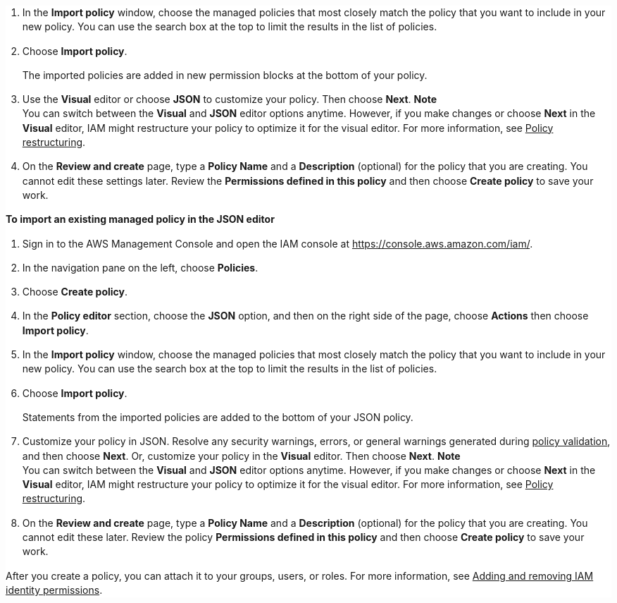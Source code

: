 1. In the **Import policy** window, choose the managed policies that most closely match the policy that you want to include in your new policy\. You can use the search box at the top to limit the results in the list of policies\.

1. Choose **Import policy**\.

   The imported policies are added in new permission blocks at the bottom of your policy\.

1. Use the **Visual** editor or choose **JSON** to customize your policy\. Then choose **Next**\.
**Note**  
You can switch between the **Visual** and **JSON** editor options anytime\. However, if you make changes or choose **Next** in the **Visual** editor, IAM might restructure your policy to optimize it for the visual editor\. For more information, see [Policy restructuring](troubleshoot_policies.md#troubleshoot_viseditor-restructure)\.

1. On the **Review and create** page, type a **Policy Name** and a **Description** \(optional\) for the policy that you are creating\. You cannot edit these settings later\. Review the **Permissions defined in this policy** and then choose **Create policy** to save your work\.

**To import an existing managed policy in the **JSON** editor**

1. Sign in to the AWS Management Console and open the IAM console at [https://console\.aws\.amazon\.com/iam/](https://console.aws.amazon.com/iam/)\.

1. In the navigation pane on the left, choose **Policies**\. 

1. Choose **Create policy**\.

1. In the **Policy editor** section, choose the **JSON** option, and then on the right side of the page, choose **Actions** then choose **Import policy**\.

1. In the **Import policy** window, choose the managed policies that most closely match the policy that you want to include in your new policy\. You can use the search box at the top to limit the results in the list of policies\.

1. Choose **Import policy**\.

   Statements from the imported policies are added to the bottom of your JSON policy\.

1. Customize your policy in JSON\. Resolve any security warnings, errors, or general warnings generated during [policy validation](access_policies_policy-validator.md), and then choose **Next**\. Or, customize your policy in the **Visual** editor\. Then choose **Next**\.
**Note**  
You can switch between the **Visual** and **JSON** editor options anytime\. However, if you make changes or choose **Next** in the **Visual** editor, IAM might restructure your policy to optimize it for the visual editor\. For more information, see [Policy restructuring](troubleshoot_policies.md#troubleshoot_viseditor-restructure)\.

1. On the **Review and create** page, type a **Policy Name** and a **Description** \(optional\) for the policy that you are creating\. You cannot edit these later\. Review the policy **Permissions defined in this policy** and then choose **Create policy** to save your work\.

After you create a policy, you can attach it to your groups, users, or roles\. For more information, see [Adding and removing IAM identity permissions](access_policies_manage-attach-detach.md)\.